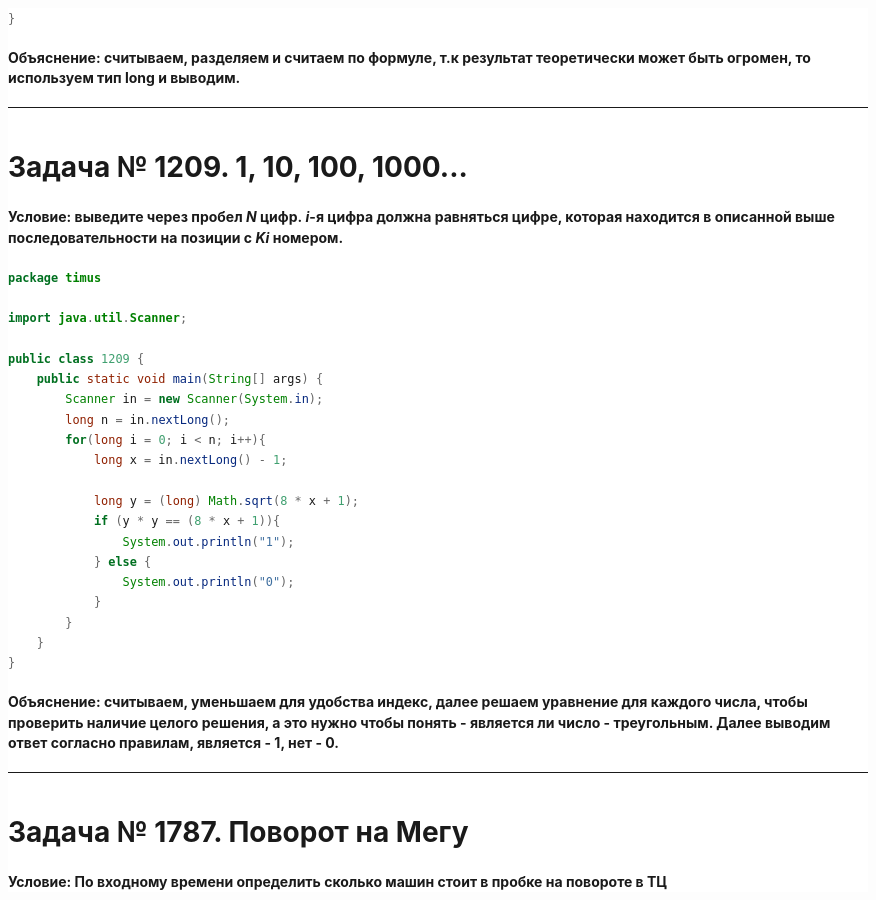 ```java
}

```

#### Объяснение: считываем, разделяем и считаем по формуле, т.к результат теоретически может быть огромен, то используем тип long и выводим.

---

# Задача № 1209. 1, 10, 100, 1000...

####  Условие: выведите через пробел $N$ цифр. $i$-я цифра должна равняться цифре, которая находится в описанной выше последовательности на позиции с $Ki$ номером.

```java
package timus

import java.util.Scanner;

public class 1209 {
    public static void main(String[] args) {
        Scanner in = new Scanner(System.in);
        long n = in.nextLong();
        for(long i = 0; i < n; i++){
            long x = in.nextLong() - 1;

            long y = (long) Math.sqrt(8 * x + 1);
            if (y * y == (8 * x + 1)){
                System.out.println("1");
            } else {
                System.out.println("0");
            }
        }
    }
}
```

#### Объяснение: считываем, уменьшаем для удобства индекс, далее решаем уравнение для каждого числа, чтобы проверить наличие целого решения, а это нужно чтобы понять - является ли число - треугольным. Далее выводим ответ согласно правилам, является - 1, нет - 0.


---
# Задача № 1787. Поворот на Мегу

####  Условие: По входному времени определить сколько машин стоит в пробке на повороте в ТЦ
